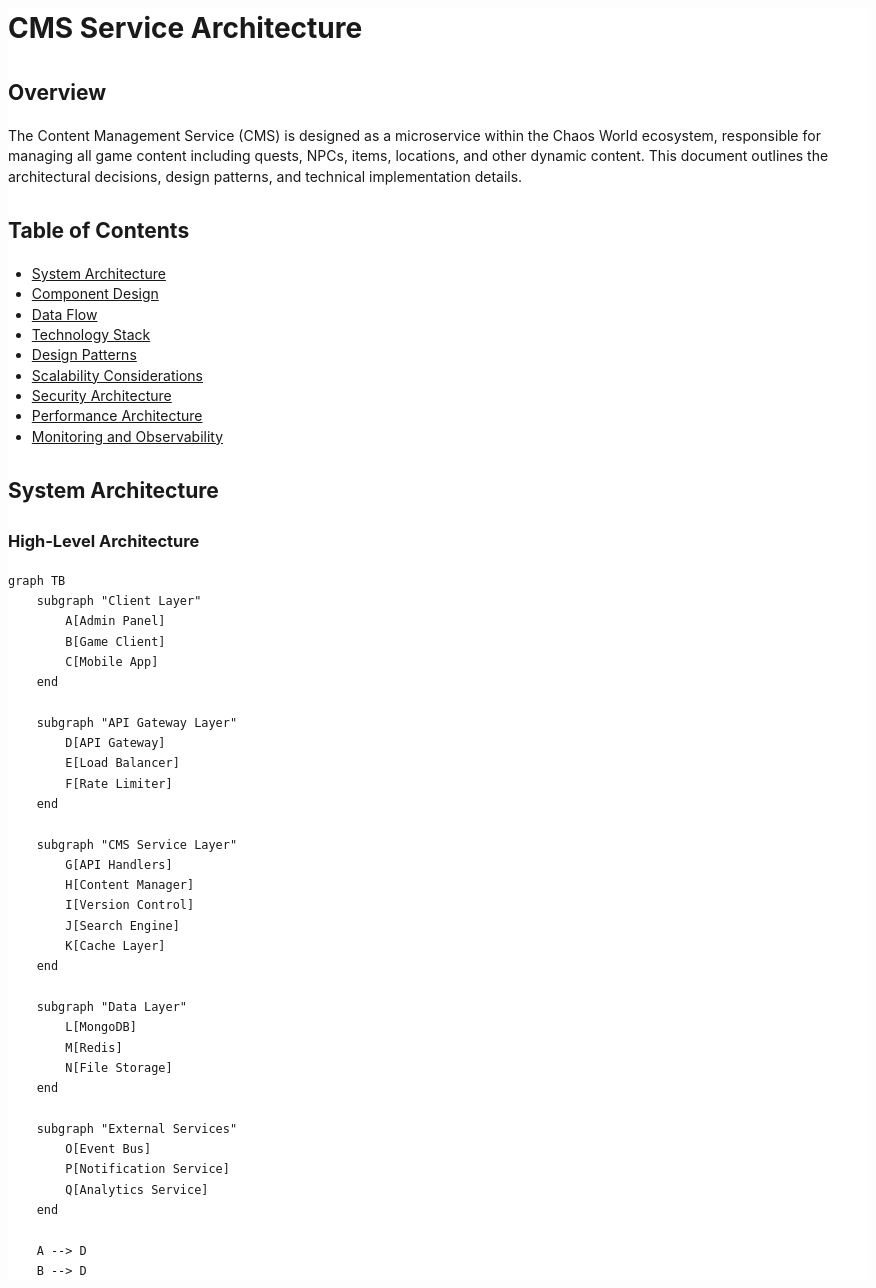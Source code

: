 # CMS Service Architecture

## Overview

The Content Management Service (CMS) is designed as a microservice within the Chaos World ecosystem, responsible for managing all game content including quests, NPCs, items, locations, and other dynamic content. This document outlines the architectural decisions, design patterns, and technical implementation details.

## Table of Contents

- [System Architecture](#system-architecture)
- [Component Design](#component-design)
- [Data Flow](#data-flow)
- [Technology Stack](#technology-stack)
- [Design Patterns](#design-patterns)
- [Scalability Considerations](#scalability-considerations)
- [Security Architecture](#security-architecture)
- [Performance Architecture](#performance-architecture)
- [Monitoring and Observability](#monitoring-and-observability)

## System Architecture

### High-Level Architecture

```mermaid
graph TB
    subgraph "Client Layer"
        A[Admin Panel]
        B[Game Client]
        C[Mobile App]
    end
    
    subgraph "API Gateway Layer"
        D[API Gateway]
        E[Load Balancer]
        F[Rate Limiter]
    end
    
    subgraph "CMS Service Layer"
        G[API Handlers]
        H[Content Manager]
        I[Version Control]
        J[Search Engine]
        K[Cache Layer]
    end
    
    subgraph "Data Layer"
        L[MongoDB]
        M[Redis]
        N[File Storage]
    end
    
    subgraph "External Services"
        O[Event Bus]
        P[Notification Service]
        Q[Analytics Service]
    end
    
    A --> D
    B --> D
```